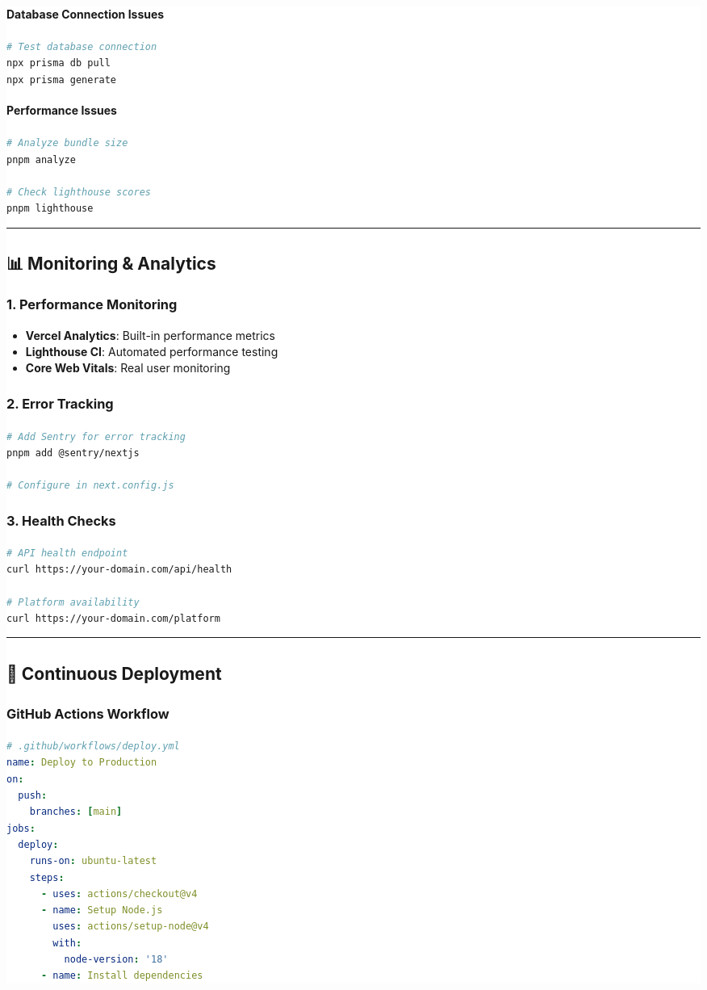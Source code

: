 #### Database Connection Issues
```bash
# Test database connection
npx prisma db pull
npx prisma generate
```

#### Performance Issues
```bash
# Analyze bundle size
pnpm analyze

# Check lighthouse scores
pnpm lighthouse
```

---

## 📊 Monitoring & Analytics

### 1. Performance Monitoring
- **Vercel Analytics**: Built-in performance metrics
- **Lighthouse CI**: Automated performance testing
- **Core Web Vitals**: Real user monitoring

### 2. Error Tracking
```bash
# Add Sentry for error tracking
pnpm add @sentry/nextjs

# Configure in next.config.js
```

### 3. Health Checks
```bash
# API health endpoint
curl https://your-domain.com/api/health

# Platform availability
curl https://your-domain.com/platform
```

---

## 🔄 Continuous Deployment

### GitHub Actions Workflow
```yaml
# .github/workflows/deploy.yml
name: Deploy to Production
on:
  push:
    branches: [main]
jobs:
  deploy:
    runs-on: ubuntu-latest
    steps:
      - uses: actions/checkout@v4
      - name: Setup Node.js
        uses: actions/setup-node@v4
        with:
          node-version: '18'
      - name: Install dependencies
```